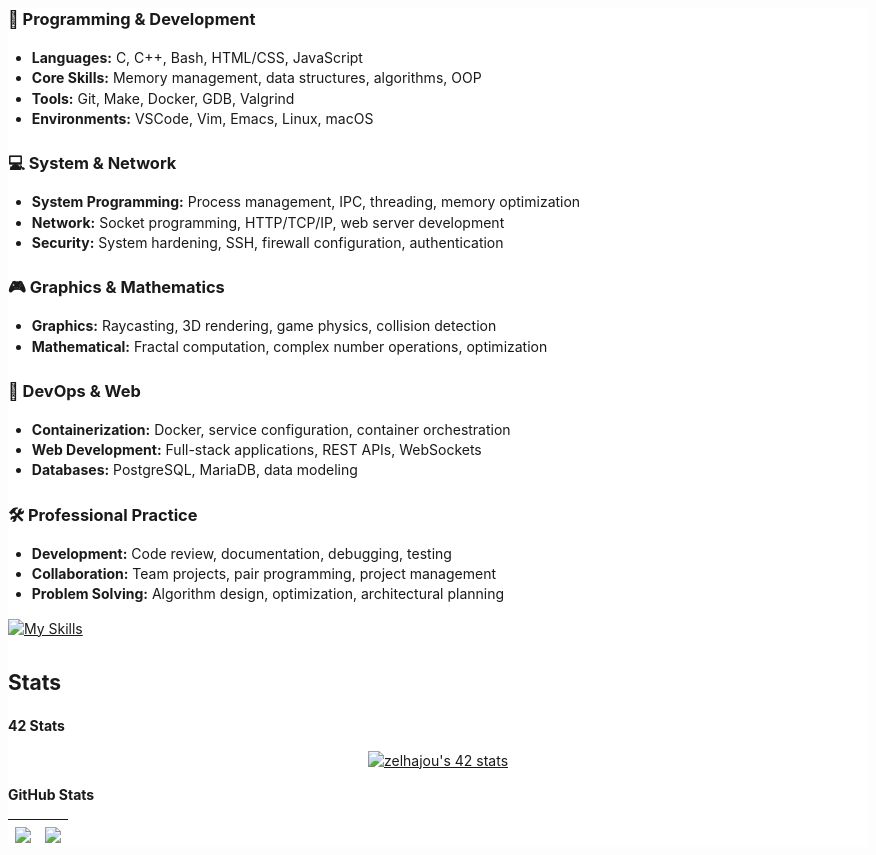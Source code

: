
### 🔧 Programming & Development
- **Languages:** C, C++, Bash, HTML/CSS, JavaScript
- **Core Skills:** Memory management, data structures, algorithms, OOP
- **Tools:** Git, Make, Docker, GDB, Valgrind
- **Environments:** VSCode, Vim, Emacs, Linux, macOS

### 💻 System & Network
- **System Programming:** Process management, IPC, threading, memory optimization
- **Network:** Socket programming, HTTP/TCP/IP, web server development
- **Security:** System hardening, SSH, firewall configuration, authentication

### 🎮 Graphics & Mathematics
- **Graphics:** Raycasting, 3D rendering, game physics, collision detection
- **Mathematical:** Fractal computation, complex number operations, optimization

### 🐳 DevOps & Web
- **Containerization:** Docker, service configuration, container orchestration
- **Web Development:** Full-stack applications, REST APIs, WebSockets
- **Databases:** PostgreSQL, MariaDB, data modeling

### 🛠️ Professional Practice
- **Development:** Code review, documentation, debugging, testing
- **Collaboration:** Team projects, pair programming, project management
- **Problem Solving:** Algorithm design, optimization, architectural planning

[![My Skills](https://skillicons.dev/icons?i=c,cpp,linux,ubuntu,apple,bash,git,vscode,vim,emacs,md,latex,docker,github,figma,html,css,javascript,nginx)](https://skillicons.dev)












## Stats

**42 Stats**

<div align="center">

[![zelhajou's 42 stats](https://badge.mediaplus.ma/binary/zelhajou)](https://github.com/oakoudad/badge42)

</div>

**GitHub Stats**

<div align="center">

| <img src="https://github-readme-stats.vercel.app/api?username=zelhajou&show_icons=true&count_private=true&hide_border=true&&theme=transparent" align="center" style="width: 100%" /> | <img src="https://github-readme-stats.vercel.app/api/top-langs/?username=zelhajou&layout=compact&hide_border=true&theme=transparent" align="center" style="width: 100%" /> |
|:-:|:-:|
